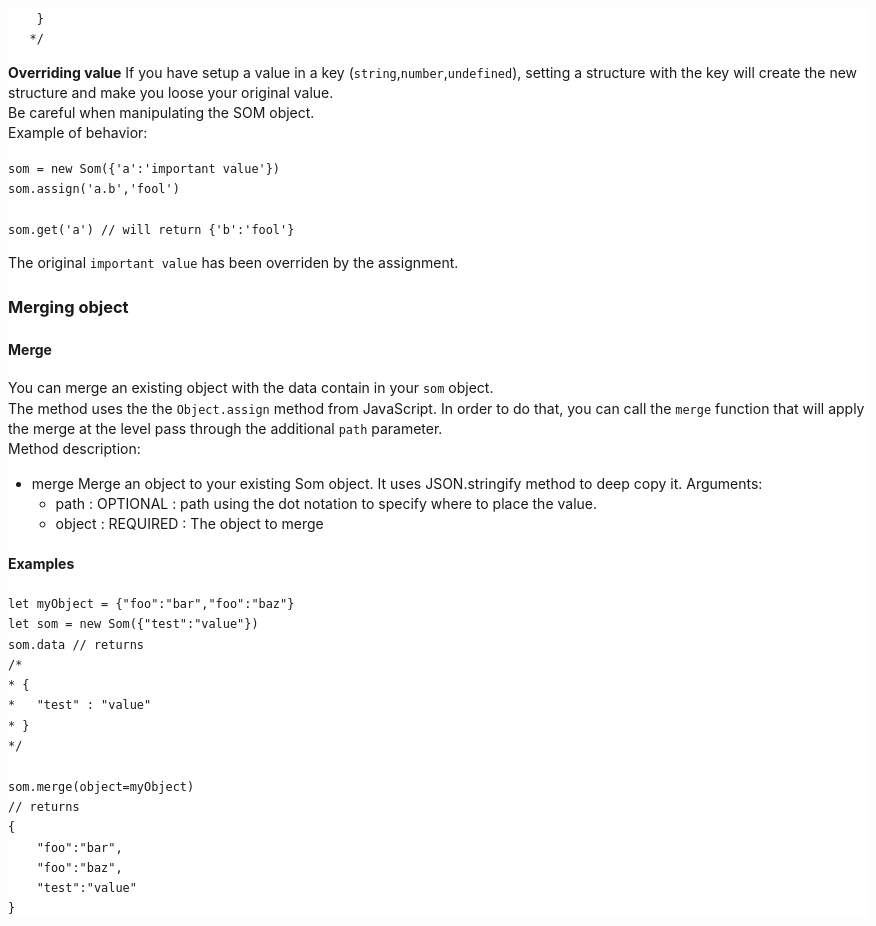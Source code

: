 ```JS
    }   
   */
```


**Overriding value**
If you have setup a value in a key (`string`,`number`,`undefined`), setting a structure with the key will create the new structure and make you loose your original value.\
Be careful when manipulating the SOM object.\
Example of behavior:

```JS
som = new Som({'a':'important value'})
som.assign('a.b','fool')

som.get('a') // will return {'b':'fool'}

```

The original `important value` has been overriden by the assignment.

### Merging object

#### Merge
You can merge an existing object with the data contain in your `som` object.\
The method uses the the `Object.assign` method from JavaScript.
In order to do that, you can call the `merge` function that will apply the merge at the level pass through the additional `path` parameter.\
Method description:

* merge
  Merge an object to your existing Som object. It uses JSON.stringify method to deep copy it.
  Arguments:
  * path : OPTIONAL : path using the dot notation to specify where to place the value.
  * object : REQUIRED : The object to merge



#### Examples

```JS
let myObject = {"foo":"bar","foo":"baz"}
let som = new Som({"test":"value"})
som.data // returns
/* 
* {
*   "test" : "value"
* }
*/ 

som.merge(object=myObject) 
// returns
{
    "foo":"bar",
    "foo":"baz",
    "test":"value"
}

```
